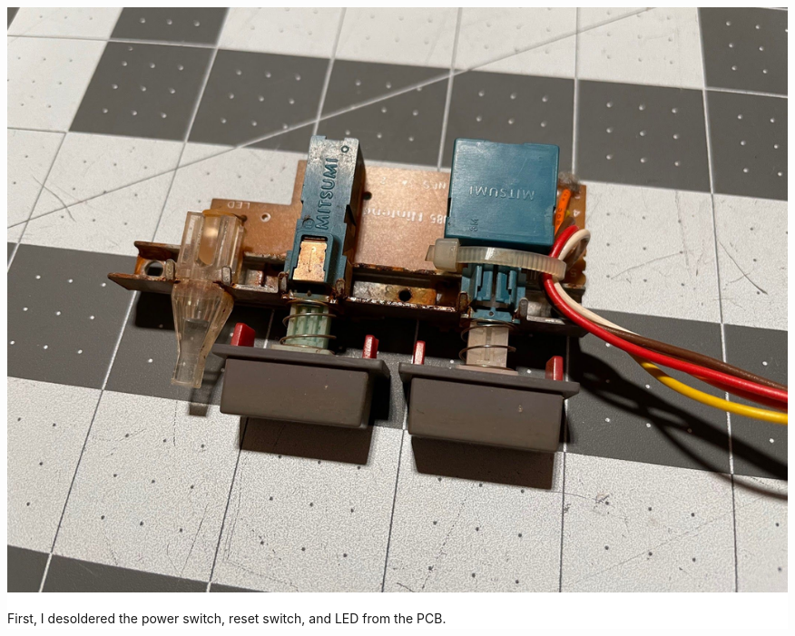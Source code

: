![IMG_3886.jpg](/assets/nes-restoration/IMG_3886.jpg)

First, I desoldered the power switch, reset switch, and LED from the PCB.
